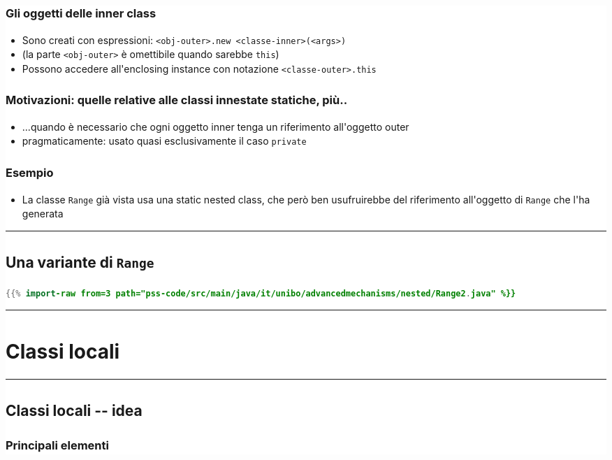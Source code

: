 ### Gli oggetti delle inner class



*  Sono creati con espressioni: `<obj-outer>.new <classe-inner>(<args>)`
*  (la parte `<obj-outer>` è omettibile quando sarebbe `this`)
*  Possono accedere all'enclosing instance con notazione `<classe-outer>.this`
    


    
### Motivazioni: quelle relative alle classi innestate statiche, più..



*  ...quando è necessario che ogni oggetto inner tenga un riferimento all'oggetto outer
*  pragmaticamente: usato quasi esclusivamente il caso `private`
    


    
### Esempio



*  La classe `Range` già vista usa una static nested class, che però ben usufruirebbe del riferimento all'oggetto di `Range` che l'ha generata
    




---


## Una variante di `Range`


  
```java
{{% import-raw from=3 path="pss-code/src/main/java/it/unibo/advancedmechanisms/nested/Range2.java" %}}
```



---


# Classi locali

---




## Classi locali -- idea

### Principali elementi

